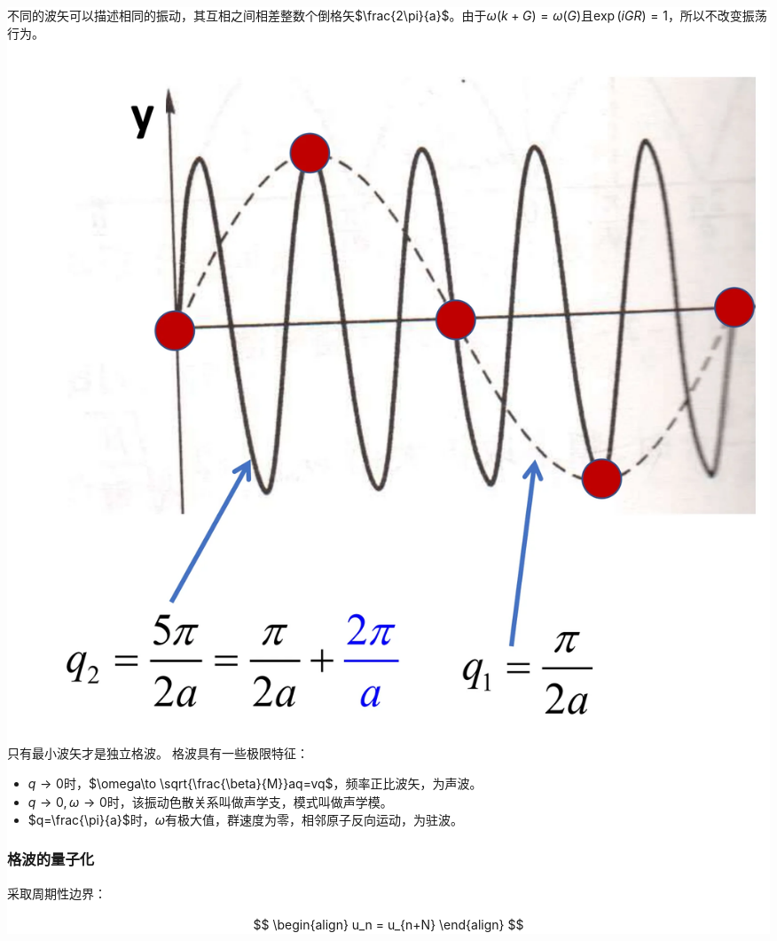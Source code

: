 不同的波矢可以描述相同的振动，其互相之间相差整数个倒格矢$\frac{2\pi}{a}$。由于$\omega(k+G)=\omega(G)$且$\exp(iGR)=1$，所以不改变振荡行为。
![Desktop View](/assets/img/posts/凝聚态物理本科/image-10.webp)
只有最小波矢才是独立格波。
格波具有一些极限特征：
* $q\to 0$时，$\omega\to \sqrt{\frac{\beta}{M}}aq=vq$，频率正比波矢，为声波。
* $q\to 0,\omega\to 0$时，该振动色散关系叫做声学支，模式叫做声学模。
* $q=\frac{\pi}{a}$时，$\omega$有极大值，群速度为零，相邻原子反向运动，为驻波。
### 格波的量子化
采取周期性边界：

$$
\begin{align}
u_n = u_{n+N}
\end{align}
$$
